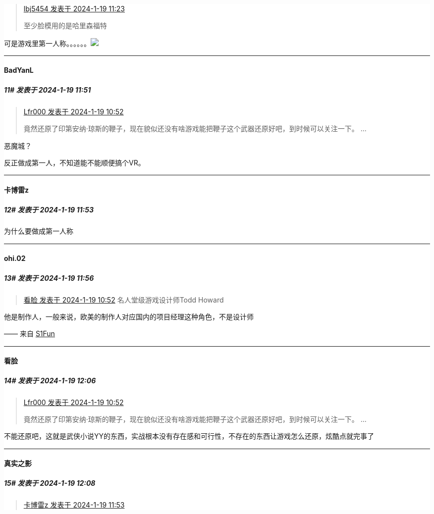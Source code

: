 <blockquote><a href="httphttps://bbs.saraba1st.com/2b/forum.php?mod=redirect&amp;goto=findpost&amp;pid=63699197&amp;ptid=2168590" target="_blank">lbj5454 发表于 2024-1-19 11:23</a>

至少脸模用的是哈里森福特</blockquote>
可是游戏里第一人称。。。。。。<img src="https://static.saraba1st.com/image/smiley/face2017/023.png" referrerpolicy="no-referrer">

*****

####  BadYanL  
##### 11#       发表于 2024-1-19 11:51

<blockquote><a href="httphttps://bbs.saraba1st.com/2b/forum.php?mod=redirect&amp;goto=findpost&amp;pid=63698834&amp;ptid=2168590" target="_blank">Lfr000 发表于 2024-1-19 10:52</a>

竟然还原了印第安纳·琼斯的鞭子，现在貌似还没有啥游戏能把鞭子这个武器还原好吧，到时候可以关注一下。 ...</blockquote>
恶魔城？

反正做成第一人，不知道能不能顺便搞个VR。

*****

####  卡博雷z  
##### 12#       发表于 2024-1-19 11:53

为什么要做成第一人称

*****

####  ohi.02  
##### 13#       发表于 2024-1-19 11:56

<blockquote><a href="httphttps://bbs.saraba1st.com/2b/forum.php?mod=redirect&amp;goto=findpost&amp;pid=63698830&amp;ptid=2168590" target="_blank">看脸 发表于 2024-1-19 10:52</a>
名人堂级游戏设计师Todd Howard</blockquote>
他是制作人，一般来说，欧美的制作人对应国内的项目经理这种角色，不是设计师

—— 来自 [S1Fun](https://s1fun.koalcat.com)

*****

####  看脸  
##### 14#       发表于 2024-1-19 12:06

<blockquote><a href="httphttps://bbs.saraba1st.com/2b/forum.php?mod=redirect&amp;goto=findpost&amp;pid=63698834&amp;ptid=2168590" target="_blank">Lfr000 发表于 2024-1-19 10:52</a>

竟然还原了印第安纳·琼斯的鞭子，现在貌似还没有啥游戏能把鞭子这个武器还原好吧，到时候可以关注一下。 ...</blockquote>
不能还原吧，这就是武侠小说YY的东西，实战根本没有存在感和可行性，不存在的东西让游戏怎么还原，炫酷点就完事了

*****

####  真实之影  
##### 15#       发表于 2024-1-19 12:08

<blockquote><a href="httphttps://bbs.saraba1st.com/2b/forum.php?mod=redirect&amp;goto=findpost&amp;pid=63699581&amp;ptid=2168590" target="_blank">卡博雷z 发表于 2024-1-19 11:53</a>

